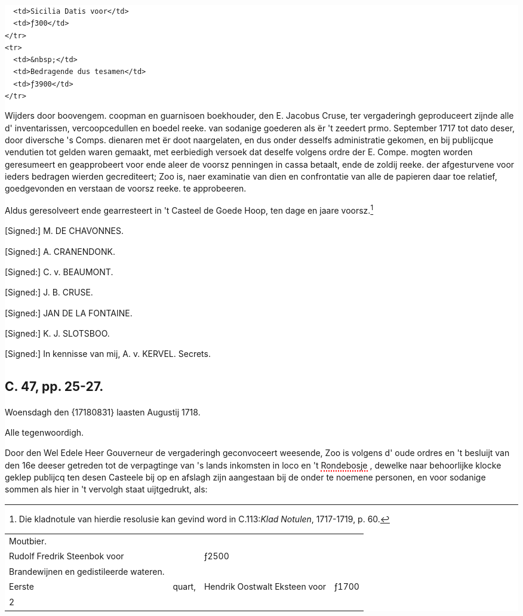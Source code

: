       <td>Sicilia Datis voor</td>
      <td>ƒ300</td>
    </tr>
    <tr>
      <td>&nbsp;</td>
      <td>Bedragende dus tesamen</td>
      <td>ƒ3900</td>
    </tr>
  </tbody>
</table>

Wijders door boovengem. coopman en guarnisoen boekhouder, den E. Jacobus Cruse, ter vergaderingh geproduceert zijnde alle d' inventarissen, vercoopcedullen en boedel reeke. van sodanige goederen als ër 't zeedert prmo. September 1717 tot dato deser, door diversche 's Comps. dienaren met ër doot naargelaten, en dus onder desselfs administratie gekomen, en bij publijcque vendutien tot gelden waren gemaakt, met eerbiedigh versoek dat deselfe volgens ordre der E. Compe. mogten worden geresumeert en geapprobeert voor ende aleer de voorsz penningen in cassa betaalt, ende de zoldij reeke. der afgesturvene voor ieders bedragen wierden gecrediteert; Zoo is, naer examinatie van dien en confrontatie van alle de papieren daar toe relatief, goedgevonden en verstaan de voorsz reeke. te approbeeren.

Aldus geresolveert ende gearresteert in 't Casteel de Goede Hoop, ten dage en jaare voorsz.[^15] 

[Signed:] M. DE CHAVONNES.

[Signed:] A. CRANENDONK.

[Signed:] C. v. BEAUMONT.

[Signed:] J. B. CRUSE.

[Signed:] JAN DE LA FONTAINE.

[Signed:] K. J. SLOTSBOO.

[Signed:] In kennisse van mij, A. v. KERVEL. Secrets.

## C. 47, pp. 25-27.

Woensdagh den {17180831} laasten Augustij 1718.

Alle tegenwoordigh.

Door den Wel Edele Heer Gouverneur de vergaderingh geconvoceert weesende, Zoo is volgens d' oude ordres en 't besluijt van den 16e deeser getreden tot de verpagtinge van 's lands inkomsten in loco en 't <span style="border-bottom: 2px dotted #FF0000;">Rondebosje</span> , dewelke naar behoorlijke klocke geklep publijcq ten desen Casteele bij op en afslagh zijn aangestaan bij de onder te noemene personen, en voor sodanige sommen als hier in 't vervolgh staat uijtgedrukt, als:

<table>
  <tbody>
    <tr>
      <td>Moutbier.</td>
    </tr>
    <tr>
      <td>Rudolf Fredrik Steenbok voor</td>
      <td>&nbsp;</td>
      <td>ƒ2500</td>
    </tr>
    <tr>
      <td>Brandewijnen en gedistileerde wateren.</td>
    </tr>
    <tr>
      <td>Eerste</td>
      <td>quart,</td>
      <td>Hendrik Oostwalt Eksteen voor</td>
      <td>ƒ1700</td>
    </tr>
    <tr>
      <td>2</td>

[^1]: Die gekursiveerde gedeelte is later tussen die reëls bygeskryf. In die H.K. is dit nie verander nie, en daar staan "waar en tegenswoordigh".
[^2]: Die gekursiveerde gedeelte is tussen die reëls bygeskryf.
[^3]: In die H.K. staan "Gauris en Hecons" en in die kladnotule "Gaulis en Hijqua".
[^4]: Sien C.225:*Requesten en Nominatiën*, 1718, no. 76, pp. 335-336.
[^5]: Die kladnotule van hierdie resolusie kan gevind word in C.113:*Klad Notulen*, 1717-1719, p. 56.
[^6]: Die gekursiveerde woorde is tussen die reëls bygeskryf.
[^7]: Die vaandrig Jan David Vijrabent het op 5 September met 65 man op die ekspedisie vertrek. (Vgl. C.604:*Dagregister*, 1717-1722, p. 305). Die opdragte aan Vijrabent kan gevind word in C.702:*Instructiën*, 1686-1722, no. 611.
[^8]: Sien C.225:*Requesten en Nominatiën*, 1718, no. 77, p. 341.
[^9]: Die kladnotule van hierdie resolusie kan gevind word in C.113:*Klad Notulen*, 1717-1719, p. 57.
[^10]: Die gekursiveerde woord is tussen die reëls bygeskryf.
[^11]: Sien C.225:*Requesten en Nominatiën*, 1718, no. 78, pp. 345-346.
[^12]: Die kladnotule van hierdie resolusie kan gevind word in C.113:*Klad Notulen*, 1717-1719, p. 58.
[^13]: In die H.K. staan "gebesoigneerd".
[^14]: Die kladnotule van hierdie resolusie kan gevind word in C.113:*Klad Notulen*, 1717-1719, p. 59.
[^15]: Die kladnotule van hierdie resolusie kan gevind word in C.113:*Klad Notulen*, 1717-1719, p. 60.
[^16]: Daar bestaan geen kladnotule van hierdie resolusie nie.
[^17]: Slotsboo het nie hierdie resolusie onderteken nie.
[^18]: Sien C.225:*Requesten en Nominatiën*, 1718, no. 85, p. 373.
[^19]: Sien C.225:*Requesten en Nominatiën*, 1718, no. 84, pp. 369-370.
[^20]: Die kladnotule van hierdie resolusie kan gevind word in C.113:*Klad Notulen*, 1717-1719, p. 61.
[^21]: Sy naam kom nêrens in die monsterrolle van <span style="border-bottom: 2px dotted #FF0000;">Stellenbosch</span> voor nie.
[^22]: Sy naam verskyn sedert 1700 in die monsterrolle van <span style="border-bottom: 2px dotted #FF0000;">Stellenbosch</span> . Vgl. <span style="border-bottom: 2px dotted #FF0000;">Stellenbosch</span> 13/21:*Generale Monster Rollen*, 1700-1716.
[^23]: 'n Testament wat hy op 18 Februarie 1701 opgestel het, het bewaar gebly in <span style="border-bottom: 2px dotted #FF0000;">Stellenbosch</span> 18/2:*Testamenten*, 1698-1701, no. 7.
[^24]: Die name van Gerrit Tempels en Jan Olofsz. (Oelifsz.) van Stockholm verskyn sedert 1706 nie meer in die monsterrolle van <span style="border-bottom: 2px dotted #FF0000;">Stellenbosch</span> nie.
[^25]: Na die dood van Louis de Pirrone in 1696 is sy weduwee, Marie le Febre, met Hercules des Pres getroud. Sy is in 1701 oorlede. Sien M.O.O.C. 8/1:*Inventarissen*, 1692-1705, no. 64.
[^26]: Maria Kickers van Amsterdam, ook bekend as Maria Bombam, was getroud met Jan Cornelisz. (Jan Bombam). Hulle is in 1700 geskei en in 1717 is sy weer met Fredrik Botha getroud. Sy het agt kinders by Botha gehad.
[^27]: Hy was afkomstig van <span style="border-bottom: 2px dotted #FF0000;">Erfurt</span> en was getroud met Anna, 'n dogter van Jan Cornelisz. en Catharina Harmensz. van Rheenen Sien C.J.2650:*Testamenten*, 1709-1715, no. 133, pp. 607-611.
[^28]: Arij van Wijck van Amsterdam was getroud met Cornelia Helm, die weduwee van Johannes van den Bosch. Sien <span style="border-bottom: 2px dotted #FF0000;">Stellenbosch</span> 18/3:*Testamenten*, 1708-1714, no. 22.
[^29]: Hy was getroud met Anna Maria Pieters de Leeuw, die weduwee van Francois Bastiaansz. Sien M.O.O.C. 7/4:*Testamenten*, 1726-1735, no. 32.
[^30]: Helmer Pal, soos hy self sy naam geteken het, was afkomstig van <span style="border-bottom: 2px dotted #FF0000;">Quakenbruck</span> en het hom in 1692 as silwersmid in <span style="border-bottom: 2px dotted #FF0000;">Drakenstein</span> gevestig. Hy en sy vrou, Jacoba van Norden, is geskei en sy is in 1703 na <span style="border-bottom: 2px dotted #FF0000;">Mauritius</span> gestuur.
[^31]: Jan Jurgen Roos van Eisenach het in 1710 as soldaat na die Kaap gekom en het in 1715 'n vryburger geword. Hy was getroud met Sara Coetsee, die weduwee van Matthijs Greef. Sien M.O.O.C. 8/4:*Inventarissen*, 1720-1727, no. 80.
[^32]: Van Ek was getroud met Johanna Raster van Leiden, die weduwee van Thomas Monk.
[^33]: Sy naam kom nêrens in die monsterrolle van <span style="border-bottom: 2px dotted #FF0000;">Stellenbosch</span> voor nie.
[^34]: Sy naam verskyn sedert 1700 in die monsterrolle van <span style="border-bottom: 2px dotted #FF0000;">Stellenbosch</span> . Vgl. <span style="border-bottom: 2px dotted #FF0000;">Stellenbosch</span> 13/21:*Generale Monster Rollen*, 1700-1716.
[^35]: 'n Testament wat hy op 18 Februarie 1701 opgestel het, het bewaar gebly in <span style="border-bottom: 2px dotted #FF0000;">Stellenbosch</span> 18/2:*Testamenten*, 1698-1701, no. 7.
[^36]: Die name van Gerrit Tempels en Jan Olofsz. (Oelifsz.) van Stockholm verskyn sedert 1706 nie meer in die monsterrolle van <span style="border-bottom: 2px dotted #FF0000;">Stellenbosch</span> nie.
[^37]: Na die dood van Louis de Pirrone in 1696 is sy weduwee, Marie le Febre, met Hercules des Pres getroud. Sy is in 1701 oorlede. Sien M.O.O.C. 8/1:*Inventarissen*, 1692-1705, no. 64.
[^38]: Maria Kickers van Amsterdam, ook bekend as Maria Bombam, was getroud met Jan Cornelisz. (Jan Bombam). Hulle is in 1700 geskei en in 1717 is sy weer met Fredrik Botha getroud. Sy het agt kinders by Botha gehad.
[^39]: Hy was afkomstig van <span style="border-bottom: 2px dotted #FF0000;">Erfurt</span> en was getroud met Anna, 'n dogter van Jan Cornelisz. en Catharina Harmensz. van Rheenen Sien C.J.2650:*Testamenten*, 1709-1715, no. 133, pp. 607-611.
[^40]: Arij van Wijck van Amsterdam was getroud met Cornelia Helm, die weduwee van Johannes van den Bosch. Sien <span style="border-bottom: 2px dotted #FF0000;">Stellenbosch</span> 18/3:*Testamenten*, 1708-1714, no. 22.
[^41]: Hy was getroud met Anna Maria Pieters de Leeuw, die weduwee van Francois Bastiaansz. Sien M.O.O.C. 7/4:*Testamenten*, 1726-1735, no. 32.
[^42]: Helmer Pal, soos hy self sy naam geteken het, was afkomstig van <span style="border-bottom: 2px dotted #FF0000;">Quakenbruck</span> en het hom in 1692 as silwersmid in <span style="border-bottom: 2px dotted #FF0000;">Drakenstein</span> gevestig. Hy en sy vrou, Jacoba van Norden, is geskei en sy is in 1703 na <span style="border-bottom: 2px dotted #FF0000;">Mauritius</span> gestuur.
[^43]: Jan Jurgen Roos van Eisenach het in 1710 as soldaat na die Kaap gekom en het in 1715 'n vryburger geword. Hy was getroud met Sara Coetsee, die weduwee van Matthijs Greef. Sien M.O.O.C. 8/4:*Inventarissen*, 1720-1727, no. 80.
[^44]: Van Ek was getroud met Johanna Raster van Leiden, die weduwee van Thomas Monk.
[^45]: Hy was afkomstig van <span style="border-bottom: 2px dotted #FF0000;">Vierlanden</span> by <span style="border-bottom: 2px dotted #FF0000;">Hamburg</span> en was getroud met Maria van Aelwyk van Rhenen by <span style="border-bottom: 2px dotted #FF0000;">Utrecht</span> . Sien C.J.2650:*Testamenten*, 1709-1715, no. 102, pp. 458-463.
[^46]: Die oorspronklike verklaring kan gevind word in C.J.1031:*Civiele Process Stukken*, 1718, pp. 174-176.
[^47]: Die gekursiveerde woorde is tussen die reëls bygeskryf.
[^48]: Sien C.225:*Requesten en Nominatiën*, 1718, no. 86, p. 377.
[^49]: Die kladnotule van hierdie resolusie kan bevind word in C.113:*Klad Notulen*, 1717-1719, pp. 62-63.
[^50]: 'n Deel waarin die gebruiklike afskrywing van tekortkomende, gebroke en beskadigde goedere en gestorwe slawe en vee op voorstel van die hoofadministrateur gedoen is, is weggelaat. Een mansslaaf, een slawevrou en drie slawekinders is gedurende Junie, Julie en Augustus 1718 oorlede, terwyl drie esels, 19 perde en 41 beeste gedurende dieselfde tydperk gevrek het. Die deel wat weggelaat is kan gevind word in C.13:*Resolutiën*, 1718-1719, pp. 167-170. Die oorspronklike memorie het bewaar gebly in C.291:*Memoriën*, 1710-1726, pp. 167-168.
[^51]: Die kladnotule van hierdie resolusie kan gevind word in C.113:*Klad Notulen*, 1717-1719, p. 64.
[^52]: Die kladnotule van hierdie resolusie kan gevind word in C.113:*Klad Notulen*, 1717-1719, p. 65.
[^53]: Die brief het bewaar gebly in C.436 (deel II):*Inkomende Stukken*, 1716-1719, pp. 507-536.
[^54]: Van der Heijden is nooit voor die Raad van Justisie gedaag nie.
[^55]: Huijbertje Craen het in 1696 met die skip <span style="border-bottom: 2px dotted #0000FF;">Berkenroode</span> as 'n vroedvrou na die Kaap gekom. Op 1 Maart 1699 het die Politieke Raad besluit om haar 'n salaris van ƒ10 per maand te betaal.
[^56]: Die gekursiveerde woord is tussen die reëls bygeskryf.
[^57]: Die gekursiveerde woord is tussen die reëls bygeskryf.
[^58]: In die H.K. staan "vloeijpapier".
[^59]: Hy was die seun van Gerrit Jansz. van Deventer van Veldcamp en Ariaantje Jacobs en is in 1689 aan die Kaap gebore. In 1711 is hy met Magdalena Brits getroud. Sien M.O.O.C. 8/4:*Inventarissen*, 1720-1727, no. 41.
[^60]: Die kladnotule van hierdie resolusie kan gevind word in C.113:*Klad Notulen*, 1717-1719, pp. 66-67.
[^61]: Bruijns se rekwes kan gevind word in C.225:*Requesten en Nominatiën*, 1718, no. 93, p. 409.
[^62]: Sien Resolusies van die Politieke Raad, deel IV, p. 148.
[^63]: Ferdinandus Appel (1665-1717) is aan die Kaap gebore en was getroud met Levina Cloete, die dogter van Jacob Cloete. Op 3 September 1708 het hy van goewerneur Van Assenburgh toestemming verkry om sy vee te laat wei, over de berg in <span style="border-bottom: 2px dotted #FF0000;">Hottentots Holland</span> , booven aan de <span style="border-bottom: 2px dotted #FF0000;">Bot Rievier</span> ". (Sien R.L.R.1.:*Oude Wildschutte Boek*, 1687-1712, p. 189; M.O.O.C. 8/3:*Inventarissen*, 1714-1719, no. 69).
[^64]: 'n Memorie waarin die hoofadministrateur besonderhede verstrek van alle tekorte, soos bevind tydens die jaarlikse voorraadopname aan die einde van Augustus 1718, is hier weggelaat. Die deel wat weggelaat is kan gevind word in C.13:*Resolutiën*, 1718-1719, pp. 183-188. Die oorspronklike memorie het bewaar gebly in C.291:*Memoriën*, 1710-1726, pp. 169-171.
[^65]: Die kladnotule van hierdie resolusie is te vinde in C.113:*Klad Notulen*, 1717-1719, p. 68.